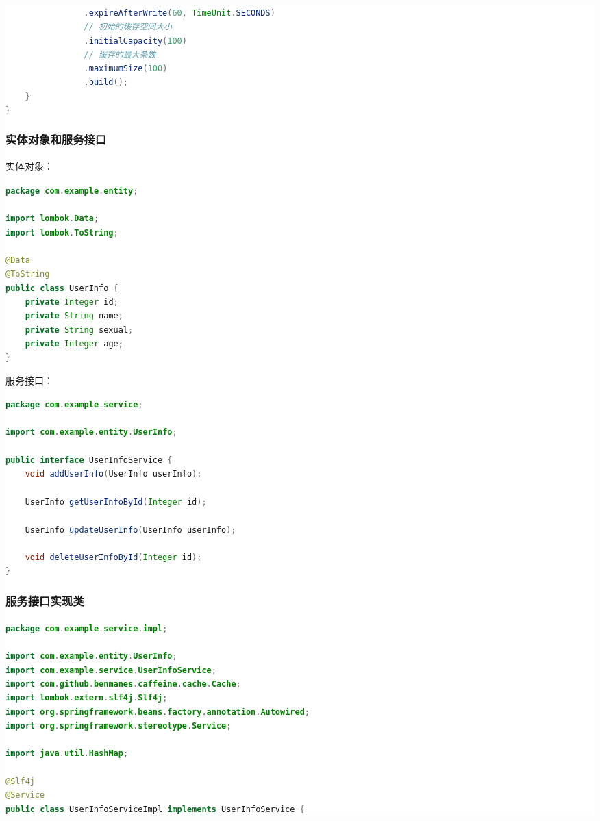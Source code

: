```java
                .expireAfterWrite(60, TimeUnit.SECONDS)
                // 初始的缓存空间大小
                .initialCapacity(100)
                // 缓存的最大条数
                .maximumSize(100)
                .build();
    }
}
```

### 实体对象和服务接口

实体对象：

```java
package com.example.entity;

import lombok.Data;
import lombok.ToString;

@Data
@ToString
public class UserInfo {
    private Integer id;
    private String name;
    private String sexual;
    private Integer age;
}
```

服务接口：

```java
package com.example.service;

import com.example.entity.UserInfo;

public interface UserInfoService {
    void addUserInfo(UserInfo userInfo);

    UserInfo getUserInfoById(Integer id);

    UserInfo updateUserInfo(UserInfo userInfo);

    void deleteUserInfoById(Integer id);
}
```

### 服务接口实现类

```java
package com.example.service.impl;

import com.example.entity.UserInfo;
import com.example.service.UserInfoService;
import com.github.benmanes.caffeine.cache.Cache;
import lombok.extern.slf4j.Slf4j;
import org.springframework.beans.factory.annotation.Autowired;
import org.springframework.stereotype.Service;

import java.util.HashMap;

@Slf4j
@Service
public class UserInfoServiceImpl implements UserInfoService {

```